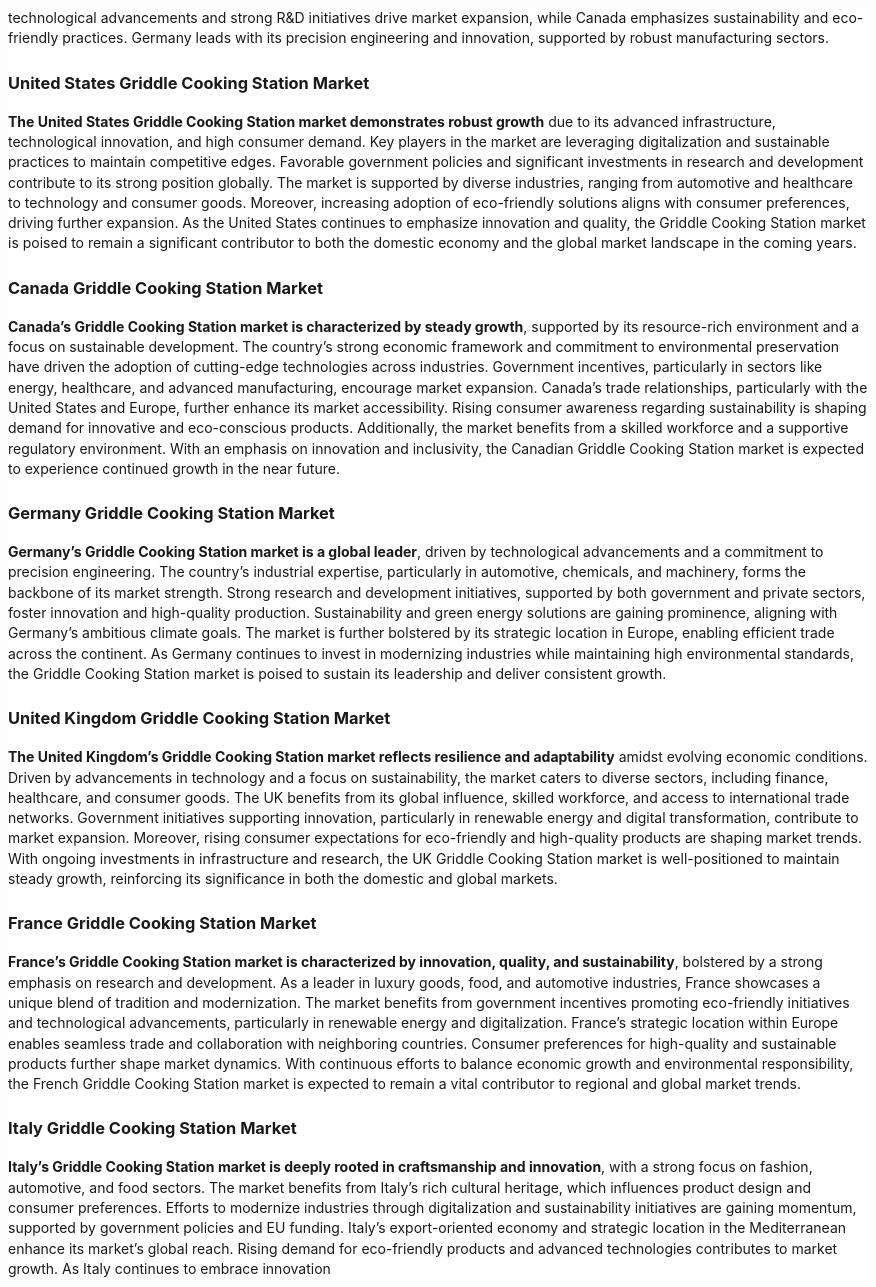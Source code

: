 technological advancements and strong R&amp;D initiatives drive market expansion, while Canada emphasizes sustainability and eco-friendly practices. Germany leads with its precision engineering and innovation, supported by robust manufacturing sectors.</span></em></p></blockquote><h3><strong>United States Griddle Cooking Station Market</strong></h3><p><strong>The United States Griddle Cooking Station market demonstrates robust growth</strong> due to its advanced infrastructure, technological innovation, and high consumer demand. Key players in the market are leveraging digitalization and sustainable practices to maintain competitive edges. Favorable government policies and significant investments in research and development contribute to its strong position globally. The market is supported by diverse industries, ranging from automotive and healthcare to technology and consumer goods. Moreover, increasing adoption of eco-friendly solutions aligns with consumer preferences, driving further expansion. As the United States continues to emphasize innovation and quality, the Griddle Cooking Station market is poised to remain a significant contributor to both the domestic economy and the global market landscape in the coming years.</p><h3><strong>Canada Griddle Cooking Station Market</strong></h3><p><strong>Canada&rsquo;s Griddle Cooking Station market is characterized by steady growth</strong>, supported by its resource-rich environment and a focus on sustainable development. The country&rsquo;s strong economic framework and commitment to environmental preservation have driven the adoption of cutting-edge technologies across industries. Government incentives, particularly in sectors like energy, healthcare, and advanced manufacturing, encourage market expansion. Canada&rsquo;s trade relationships, particularly with the United States and Europe, further enhance its market accessibility. Rising consumer awareness regarding sustainability is shaping demand for innovative and eco-conscious products. Additionally, the market benefits from a skilled workforce and a supportive regulatory environment. With an emphasis on innovation and inclusivity, the Canadian Griddle Cooking Station market is expected to experience continued growth in the near future.</p><h3><strong>Germany Griddle Cooking Station Market</strong></h3><p><strong>Germany&rsquo;s Griddle Cooking Station market is a global leader</strong>, driven by technological advancements and a commitment to precision engineering. The country&rsquo;s industrial expertise, particularly in automotive, chemicals, and machinery, forms the backbone of its market strength. Strong research and development initiatives, supported by both government and private sectors, foster innovation and high-quality production. Sustainability and green energy solutions are gaining prominence, aligning with Germany&rsquo;s ambitious climate goals. The market is further bolstered by its strategic location in Europe, enabling efficient trade across the continent. As Germany continues to invest in modernizing industries while maintaining high environmental standards, the Griddle Cooking Station market is poised to sustain its leadership and deliver consistent growth.</p><h3><strong>United Kingdom Griddle Cooking Station Market</strong></h3><p><strong>The United Kingdom&rsquo;s Griddle Cooking Station market reflects resilience and adaptability</strong> amidst evolving economic conditions. Driven by advancements in technology and a focus on sustainability, the market caters to diverse sectors, including finance, healthcare, and consumer goods. The UK benefits from its global influence, skilled workforce, and access to international trade networks. Government initiatives supporting innovation, particularly in renewable energy and digital transformation, contribute to market expansion. Moreover, rising consumer expectations for eco-friendly and high-quality products are shaping market trends. With ongoing investments in infrastructure and research, the UK Griddle Cooking Station market is well-positioned to maintain steady growth, reinforcing its significance in both the domestic and global markets.</p><h3><strong>France Griddle Cooking Station Market</strong></h3><p><strong>France&rsquo;s Griddle Cooking Station market is characterized by innovation, quality, and sustainability</strong>, bolstered by a strong emphasis on research and development. As a leader in luxury goods, food, and automotive industries, France showcases a unique blend of tradition and modernization. The market benefits from government incentives promoting eco-friendly initiatives and technological advancements, particularly in renewable energy and digitalization. France&rsquo;s strategic location within Europe enables seamless trade and collaboration with neighboring countries. Consumer preferences for high-quality and sustainable products further shape market dynamics. With continuous efforts to balance economic growth and environmental responsibility, the French Griddle Cooking Station market is expected to remain a vital contributor to regional and global market trends.</p><h3><strong>Italy Griddle Cooking Station Market</strong></h3><p><strong>Italy&rsquo;s Griddle Cooking Station market is deeply rooted in craftsmanship and innovation</strong>, with a strong focus on fashion, automotive, and food sectors. The market benefits from Italy&rsquo;s rich cultural heritage, which influences product design and consumer preferences. Efforts to modernize industries through digitalization and sustainability initiatives are gaining momentum, supported by government policies and EU funding. Italy&rsquo;s export-oriented economy and strategic location in the Mediterranean enhance its market&rsquo;s global reach. Rising demand for eco-friendly products and advanced technologies contributes to market growth. As Italy continues to embrace innovation